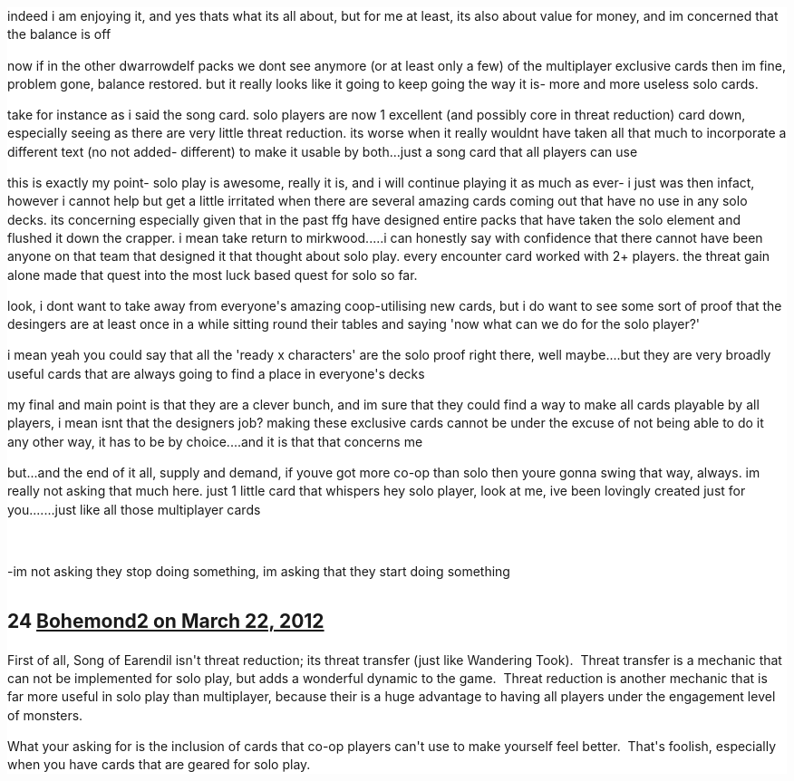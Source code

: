 indeed i am enjoying it, and yes thats what its all about, but for me at least, its also about value for money, and im concerned that the balance is off

now if in the other dwarrowdelf packs we dont see anymore (or at least only a few) of the multiplayer exclusive cards then im fine, problem gone, balance restored. but it really looks like it going to keep going the way it is- more and more useless solo cards.

take for instance as i said the song card. solo players are now 1 excellent (and possibly core in threat reduction) card down, especially seeing as there are very little threat reduction. its worse when it really wouldnt have taken all that much to incorporate a different text (no not added- different) to make it usable by both...just a song card that all players can use

this is exactly my point- solo play is awesome, really it is, and i will continue playing it as much as ever- i just was then infact, however i cannot help but get a little irritated when there are several amazing cards coming out that have no use in any solo decks. its concerning especially given that in the past ffg have designed entire packs that have taken the solo element and flushed it down the crapper. i mean take return to mirkwood.....i can honestly say with confidence that there cannot have been anyone on that team that designed it that thought about solo play. every encounter card worked with 2+ players. the threat gain alone made that quest into the most luck based quest for solo so far.

look, i dont want to take away from everyone's amazing coop-utilising new cards, but i do want to see some sort of proof that the desingers are at least once in a while sitting round their tables and saying 'now what can we do for the solo player?'

i mean yeah you could say that all the 'ready x characters' are the solo proof right there, well maybe....but they are very broadly useful cards that are always going to find a place in everyone's decks

my final and main point is that they are a clever bunch, and im sure that they could find a way to make all cards playable by all players, i mean isnt that the designers job? making these exclusive cards cannot be under the excuse of not being able to do it any other way, it has to be by choice....and it is that that concerns me

but...and the end of it all, supply and demand, if youve got more co-op than solo then youre gonna swing that way, always. im really not asking that much here. just 1 little card that whispers hey solo player, look at me, ive been lovingly created just for you.......just like all those multiplayer cards

 

-im not asking they stop doing something, im asking that they start doing something

## 24 [Bohemond2 on March 22, 2012](https://community.fantasyflightgames.com/topic/62159-to-other-pure-solo-players-ffg-designersplease-read-this/?do=findComment&comment=608897)

First of all, Song of Earendil isn't threat reduction; its threat transfer (just like Wandering Took).  Threat transfer is a mechanic that can not be implemented for solo play, but adds a wonderful dynamic to the game.  Threat reduction is another mechanic that is far more useful in solo play than multiplayer, because their is a huge advantage to having all players under the engagement level of monsters.

What your asking for is the inclusion of cards that co-op players can't use to make yourself feel better.  That's foolish, especially when you have cards that are geared for solo play.
